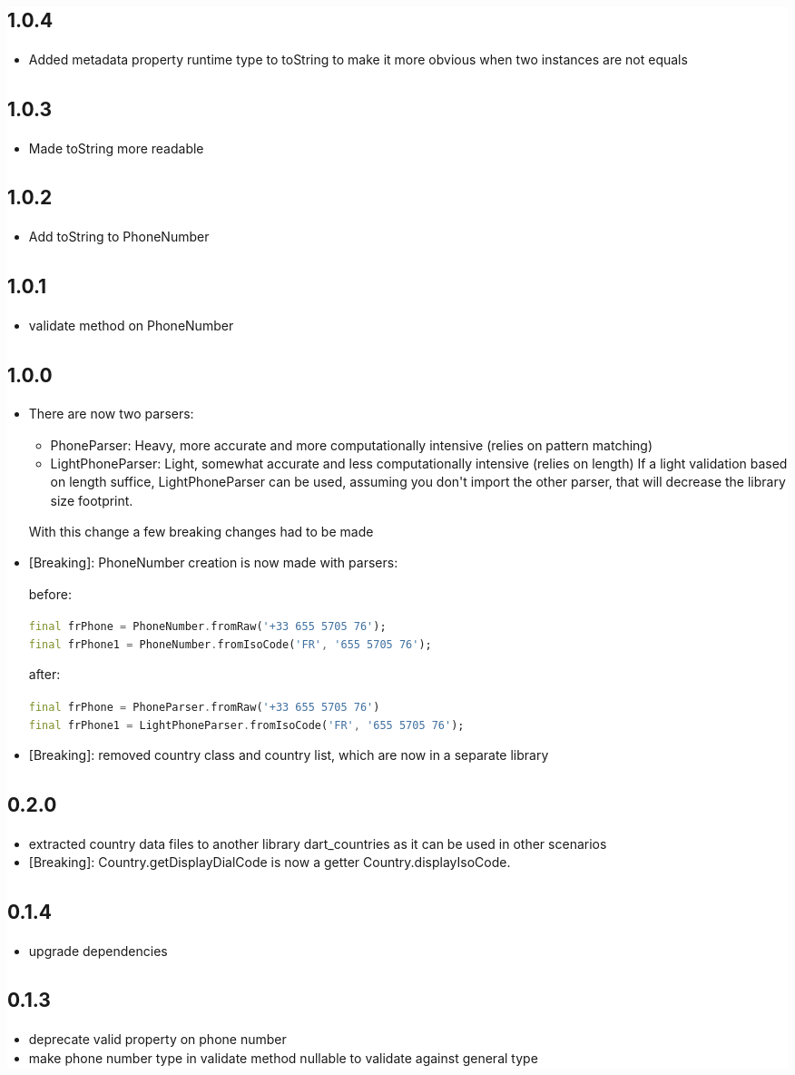 ## 1.0.4
- Added metadata property runtime type to toString to make it more obvious when two instances are not equals

## 1.0.3
- Made toString more readable

## 1.0.2
- Add toString to PhoneNumber

## 1.0.1
- validate method on PhoneNumber

## 1.0.0
- There are now two parsers:
   - PhoneParser: Heavy, more accurate and more computationally intensive (relies on pattern matching)
   - LightPhoneParser: Light, somewhat accurate and less computationally intensive (relies on length)
   If a light validation based on length suffice, LightPhoneParser can be used, assuming you don't import
   the other parser, that will decrease the library size footprint.

  With this change a few breaking changes had to be made
- [Breaking]: PhoneNumber creation is now made with parsers:

  before:
  ```dart
  final frPhone = PhoneNumber.fromRaw('+33 655 5705 76');
  final frPhone1 = PhoneNumber.fromIsoCode('FR', '655 5705 76');
  ```

  after:
  ```dart
  final frPhone = PhoneParser.fromRaw('+33 655 5705 76')
  final frPhone1 = LightPhoneParser.fromIsoCode('FR', '655 5705 76');
  ```

- [Breaking]: removed country class and country list, which are now in a separate library

## 0.2.0
* extracted country data files to another library dart_countries as it can be used in other scenarios
* [Breaking]: Country.getDisplayDialCode is now a getter Country.displayIsoCode.

## 0.1.4
* upgrade dependencies

## 0.1.3
* deprecate valid property on phone number
* make phone number type in validate method nullable to validate against general type
